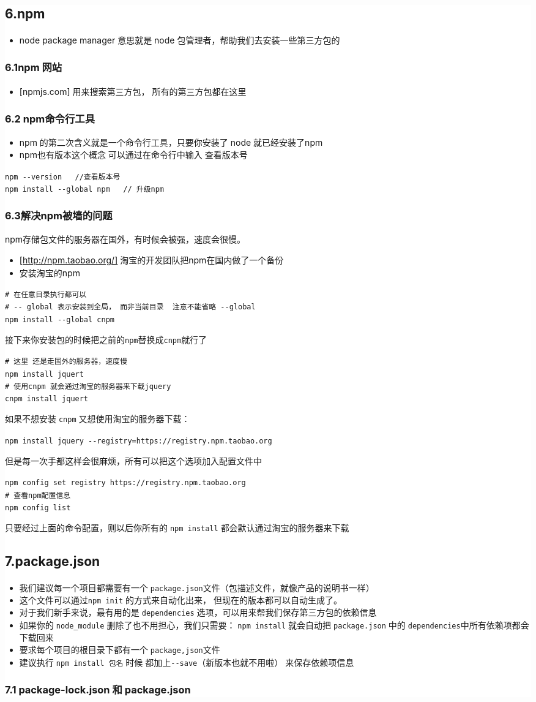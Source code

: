## 6.npm
- node package manager   意思就是 node 包管理者，帮助我们去安装一些第三方包的
### 6.1npm 网站
- [npmjs.com]   用来搜索第三方包， 所有的第三方包都在这里
### 6.2 npm命令行工具
- npm 的第二次含义就是一个命令行工具，只要你安装了 node 就已经安装了npm
- npm也有版本这个概念  可以通过在命令行中输入 查看版本号
```shell
npm --version   //查看版本号
npm install --global npm   // 升级npm
```
### 6.3解决npm被墙的问题
npm存储包文件的服务器在国外，有时候会被强，速度会很慢。
- [http://npm.taobao.org/] 淘宝的开发团队把npm在国内做了一个备份
- 安装淘宝的npm
```shell
# 在任意目录执行都可以
# -- global 表示安装到全局， 而非当前目录  注意不能省略 --global
npm install --global cnpm
```
接下来你安装包的时候把之前的`npm`替换成`cnpm`就行了
```shell
# 这里 还是走国外的服务器，速度慢
npm install jquert
# 使用cnpm 就会通过淘宝的服务器来下载jquery
cnpm install jquert
```
如果不想安装 `cnpm` 又想使用淘宝的服务器下载：
```shell
npm install jquery --registry=https://registry.npm.taobao.org
```
但是每一次手都这样会很麻烦，所有可以把这个选项加入配置文件中
```shell
npm config set registry https://registry.npm.taobao.org
# 查看npm配置信息
npm config list
```
只要经过上面的命令配置，则以后你所有的 `npm install` 都会默认通过淘宝的服务器来下载

## 7.package.json
- 我们建议每一个项目都需要有一个 `package.json`文件（包描述文件，就像产品的说明书一样）
- 这个文件可以通过`npm init` 的方式来自动化出来， 但现在的版本都可以自动生成了。
- 对于我们新手来说，最有用的是 `dependencies` 选项，可以用来帮我们保存第三方包的依赖信息
- 如果你的 `node_module` 删除了也不用担心，我们只需要： `npm install` 就会自动把 `package.json` 中的 `dependencies`中所有依赖项都会下载回来
- 要求每个项目的根目录下都有一个 `package,json`文件
- 建议执行 `npm install 包名` 时候 都加上`--save`（新版本也就不用啦） 来保存依赖项信息 

### 7.1 package-lock.json 和 package.json
